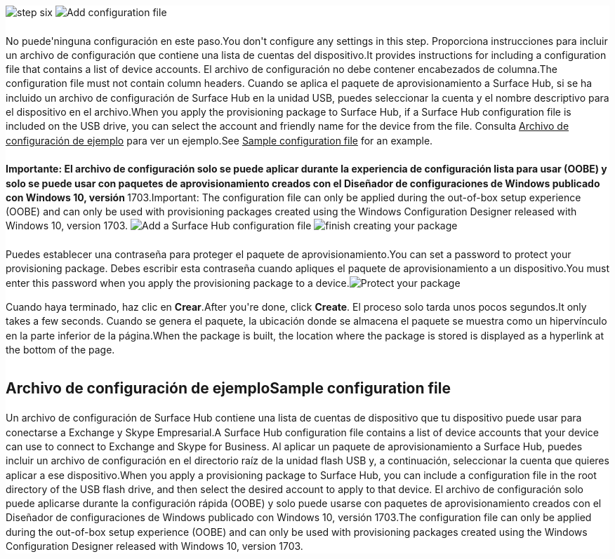 <tr><td style="width:45%" valign="top"><img src="images/six.png" alt="step six"/>  <img src="images/add-config-file.png" alt="Add configuration file"/></br></br><span data-ttu-id="8070c-174">No puede&#39;ninguna configuración en este paso.</span><span class="sxs-lookup"><span data-stu-id="8070c-174">You don&#39;t configure any settings in this step.</span></span> <span data-ttu-id="8070c-175">Proporciona instrucciones para incluir un archivo de configuración que contiene una lista de cuentas del dispositivo.</span><span class="sxs-lookup"><span data-stu-id="8070c-175">It provides instructions for including a configuration file that contains a list of device accounts.</span></span> <span data-ttu-id="8070c-176">El archivo de configuración no debe contener encabezados de columna.</span><span class="sxs-lookup"><span data-stu-id="8070c-176">The configuration file must not contain column headers.</span></span> <span data-ttu-id="8070c-177">Cuando se aplica el paquete de aprovisionamiento a Surface Hub, si se ha incluido un archivo de configuración de Surface Hub en la unidad USB, puedes seleccionar la cuenta y el nombre descriptivo para el dispositivo en el archivo.</span><span class="sxs-lookup"><span data-stu-id="8070c-177">When you apply the provisioning package to Surface Hub, if a Surface Hub configuration file is included on the USB drive, you can select the account and friendly name for the device from the file.</span></span> <span data-ttu-id="8070c-178">Consulta <a href="#sample-configuration-file" data-raw-source="[Sample configuration file](#sample-configuration-file)">Archivo de configuración de ejemplo</a> para ver un ejemplo.</span><span class="sxs-lookup"><span data-stu-id="8070c-178">See <a href="#sample-configuration-file" data-raw-source="[Sample configuration file](#sample-configuration-file)">Sample configuration file</a> for an example.</span></span></br></br><strong><span data-ttu-id="8070c-179">Importante: El archivo de configuración solo se puede aplicar durante la experiencia de configuración lista para usar (OOBE) y solo se puede usar con paquetes de aprovisionamiento creados con el Diseñador de configuraciones de Windows publicado con Windows 10, versión </strong> 1703.</span><span class="sxs-lookup"><span data-stu-id="8070c-179">Important:</strong> The configuration file can only be applied during the out-of-box setup experience (OOBE) and can only be used with provisioning packages created using the Windows Configuration Designer released with Windows 10, version 1703.</span></span>  </td><td><img src="images/add-config-file-details.png" alt="Add a Surface Hub configuration file"/></td></tr>
<tr><td style="width:45%" valign="top">  <img src="images/finish.png" alt="finish creating your package"/></br></br><span data-ttu-id="8070c-180">Puedes establecer una contraseña para proteger el paquete de aprovisionamiento.</span><span class="sxs-lookup"><span data-stu-id="8070c-180">You can set a password to protect your provisioning package.</span></span> <span data-ttu-id="8070c-181">Debes escribir esta contraseña cuando apliques el paquete de aprovisionamiento a un dispositivo.</span><span class="sxs-lookup"><span data-stu-id="8070c-181">You must enter this password when you apply the provisioning package to a device.</span></span></td><td><img src="images/finish-details.png" alt="Protect your package"/></td></tr>
</table>

<span data-ttu-id="8070c-182">Cuando haya terminado, haz clic en **Crear**.</span><span class="sxs-lookup"><span data-stu-id="8070c-182">After you're done, click **Create**.</span></span> <span data-ttu-id="8070c-183">El proceso solo tarda unos pocos segundos.</span><span class="sxs-lookup"><span data-stu-id="8070c-183">It only takes a few seconds.</span></span> <span data-ttu-id="8070c-184">Cuando se genera el paquete, la ubicación donde se almacena el paquete se muestra como un hipervínculo en la parte inferior de la página.</span><span class="sxs-lookup"><span data-stu-id="8070c-184">When the package is built, the location where the package is stored is displayed as a hyperlink at the bottom of the page.</span></span>

## <a name="sample-configuration-file"></a><span data-ttu-id="8070c-185">Archivo de configuración de ejemplo</span><span class="sxs-lookup"><span data-stu-id="8070c-185">Sample configuration file</span></span>

<span data-ttu-id="8070c-186">Un archivo de configuración de Surface Hub contiene una lista de cuentas de dispositivo que tu dispositivo puede usar para conectarse a Exchange y Skype Empresarial.</span><span class="sxs-lookup"><span data-stu-id="8070c-186">A Surface Hub configuration file contains a list of device accounts that your device can use to connect to Exchange and Skype for Business.</span></span> <span data-ttu-id="8070c-187">Al aplicar un paquete de aprovisionamiento a Surface Hub, puedes incluir un archivo de configuración en el directorio raíz de la unidad flash USB y, a continuación, seleccionar la cuenta que quieres aplicar a ese dispositivo.</span><span class="sxs-lookup"><span data-stu-id="8070c-187">When you apply a provisioning package to Surface Hub, you can include a configuration file in the root directory of the USB flash drive, and then select the desired account to apply to that device.</span></span> <span data-ttu-id="8070c-188">El archivo de configuración solo puede aplicarse durante la configuración rápida (OOBE) y solo puede usarse con paquetes de aprovisionamiento creados con el Diseñador de configuraciones de Windows publicado con Windows 10, versión 1703.</span><span class="sxs-lookup"><span data-stu-id="8070c-188">The configuration file can only be applied during the out-of-box setup experience (OOBE) and can only be used with provisioning packages created using the Windows Configuration Designer released with Windows 10, version 1703.</span></span>
